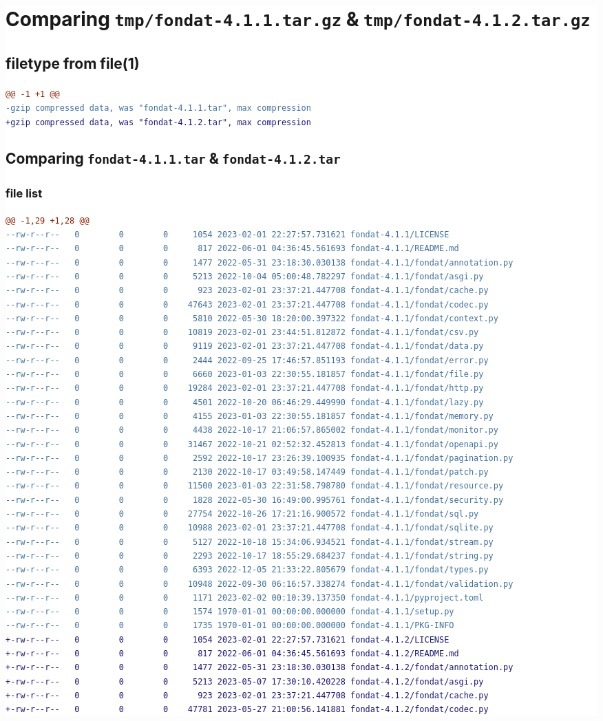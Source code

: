 # Comparing `tmp/fondat-4.1.1.tar.gz` & `tmp/fondat-4.1.2.tar.gz`

## filetype from file(1)

```diff
@@ -1 +1 @@
-gzip compressed data, was "fondat-4.1.1.tar", max compression
+gzip compressed data, was "fondat-4.1.2.tar", max compression
```

## Comparing `fondat-4.1.1.tar` & `fondat-4.1.2.tar`

### file list

```diff
@@ -1,29 +1,28 @@
--rw-r--r--   0        0        0     1054 2023-02-01 22:27:57.731621 fondat-4.1.1/LICENSE
--rw-r--r--   0        0        0      817 2022-06-01 04:36:45.561693 fondat-4.1.1/README.md
--rw-r--r--   0        0        0     1477 2022-05-31 23:18:30.030138 fondat-4.1.1/fondat/annotation.py
--rw-r--r--   0        0        0     5213 2022-10-04 05:00:48.782297 fondat-4.1.1/fondat/asgi.py
--rw-r--r--   0        0        0      923 2023-02-01 23:37:21.447708 fondat-4.1.1/fondat/cache.py
--rw-r--r--   0        0        0    47643 2023-02-01 23:37:21.447708 fondat-4.1.1/fondat/codec.py
--rw-r--r--   0        0        0     5810 2022-05-30 18:20:00.397322 fondat-4.1.1/fondat/context.py
--rw-r--r--   0        0        0    10819 2023-02-01 23:44:51.812872 fondat-4.1.1/fondat/csv.py
--rw-r--r--   0        0        0     9119 2023-02-01 23:37:21.447708 fondat-4.1.1/fondat/data.py
--rw-r--r--   0        0        0     2444 2022-09-25 17:46:57.851193 fondat-4.1.1/fondat/error.py
--rw-r--r--   0        0        0     6660 2023-01-03 22:30:55.181857 fondat-4.1.1/fondat/file.py
--rw-r--r--   0        0        0    19284 2023-02-01 23:37:21.447708 fondat-4.1.1/fondat/http.py
--rw-r--r--   0        0        0     4501 2022-10-20 06:46:29.449990 fondat-4.1.1/fondat/lazy.py
--rw-r--r--   0        0        0     4155 2023-01-03 22:30:55.181857 fondat-4.1.1/fondat/memory.py
--rw-r--r--   0        0        0     4438 2022-10-17 21:06:57.865002 fondat-4.1.1/fondat/monitor.py
--rw-r--r--   0        0        0    31467 2022-10-21 02:52:32.452813 fondat-4.1.1/fondat/openapi.py
--rw-r--r--   0        0        0     2592 2022-10-17 23:26:39.100935 fondat-4.1.1/fondat/pagination.py
--rw-r--r--   0        0        0     2130 2022-10-17 03:49:58.147449 fondat-4.1.1/fondat/patch.py
--rw-r--r--   0        0        0    11500 2023-01-03 22:31:58.798780 fondat-4.1.1/fondat/resource.py
--rw-r--r--   0        0        0     1828 2022-05-30 16:49:00.995761 fondat-4.1.1/fondat/security.py
--rw-r--r--   0        0        0    27754 2022-10-26 17:21:16.900572 fondat-4.1.1/fondat/sql.py
--rw-r--r--   0        0        0    10988 2023-02-01 23:37:21.447708 fondat-4.1.1/fondat/sqlite.py
--rw-r--r--   0        0        0     5127 2022-10-18 15:34:06.934521 fondat-4.1.1/fondat/stream.py
--rw-r--r--   0        0        0     2293 2022-10-17 18:55:29.684237 fondat-4.1.1/fondat/string.py
--rw-r--r--   0        0        0     6393 2022-12-05 21:33:22.805679 fondat-4.1.1/fondat/types.py
--rw-r--r--   0        0        0    10948 2022-09-30 06:16:57.338274 fondat-4.1.1/fondat/validation.py
--rw-r--r--   0        0        0     1171 2023-02-02 00:10:39.137350 fondat-4.1.1/pyproject.toml
--rw-r--r--   0        0        0     1574 1970-01-01 00:00:00.000000 fondat-4.1.1/setup.py
--rw-r--r--   0        0        0     1735 1970-01-01 00:00:00.000000 fondat-4.1.1/PKG-INFO
+-rw-r--r--   0        0        0     1054 2023-02-01 22:27:57.731621 fondat-4.1.2/LICENSE
+-rw-r--r--   0        0        0      817 2022-06-01 04:36:45.561693 fondat-4.1.2/README.md
+-rw-r--r--   0        0        0     1477 2022-05-31 23:18:30.030138 fondat-4.1.2/fondat/annotation.py
+-rw-r--r--   0        0        0     5213 2023-05-07 17:30:10.420228 fondat-4.1.2/fondat/asgi.py
+-rw-r--r--   0        0        0      923 2023-02-01 23:37:21.447708 fondat-4.1.2/fondat/cache.py
+-rw-r--r--   0        0        0    47781 2023-05-27 21:00:56.141881 fondat-4.1.2/fondat/codec.py
```